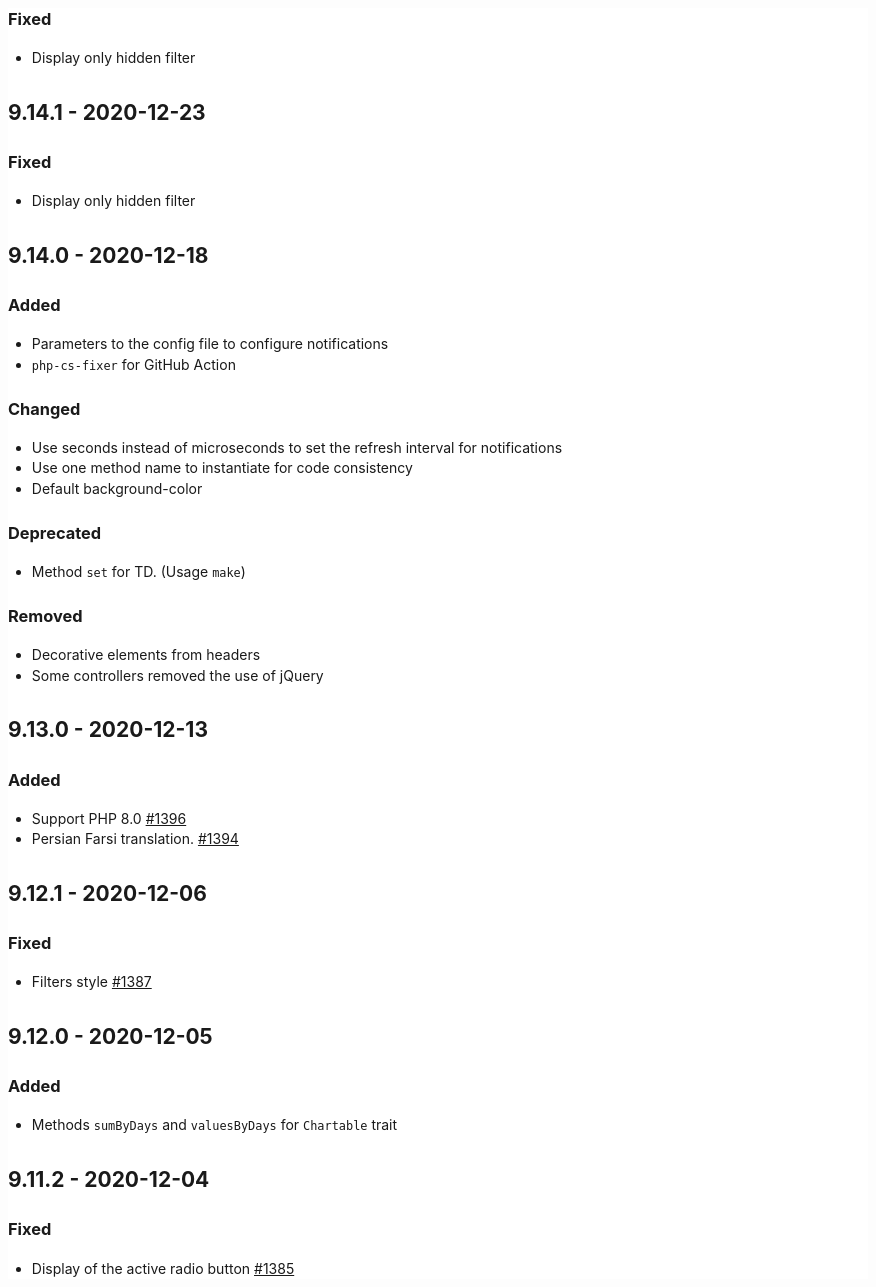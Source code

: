 ### Fixed
- Display only hidden filter

## 9.14.1 - 2020-12-23

### Fixed
- Display only hidden filter

## 9.14.0 - 2020-12-18

### Added
- Parameters to the config file to configure notifications
- `php-cs-fixer` for GitHub Action

### Changed
- Use seconds instead of microseconds to set the refresh interval for notifications
- Use one method name to instantiate for code consistency
- Default background-color

### Deprecated
- Method `set` for TD. (Usage `make`)

### Removed
- Decorative elements from headers
- Some controllers removed the use of jQuery

## 9.13.0 - 2020-12-13

### Added
- Support PHP 8.0 [#1396](https://github.com/orchidsoftware/platform/pull/1396)
- Persian Farsi translation. [#1394](https://github.com/orchidsoftware/platform/pull/1394)

## 9.12.1 - 2020-12-06

### Fixed
- Filters style [#1387](https://github.com/orchidsoftware/platform/pull/1387)

## 9.12.0 - 2020-12-05

### Added
- Methods `sumByDays` and `valuesByDays` for `Chartable` trait

## 9.11.2 - 2020-12-04

### Fixed
- Display of the active radio button [#1385](https://github.com/orchidsoftware/platform/pull/1385)

